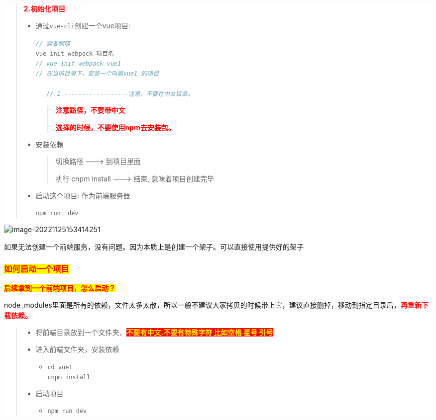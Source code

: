 > <span style=color:red;>**2.初始化项目**</span>
>
> - 通过`vue-cli`创建一个vue项目: 
>
>   ```JAVA
>   // 需要翻墙
>   vue init webpack 项目名
>   // vue init webpack vue1
>   // 在当前目录下，安装一个叫做vue1 的项目
>   
>      // 1.------------------注意，不要在中文目录。
>   ```
>
>   >  <span style=color:red>**注意路径，不要带中文**</span>
>   >
>   >  <font color=red>**选择的时候，不要使用npm去安装包。**</font>
>
> - 安装依赖
>
>   > 切换路径 ---> 到项目里面
>   >
>   > 执行 cnpm install ---> 结束, 意味着项目创建完毕
>
> - 启动这个项目: 作为前端服务器       
>
>   ```JAVA
>   npm run  dev
>   ```

![image-20221125153414251](E:\wangdao\java-53-course-materials\02-DSDB\02-笔记\img\image-20221125153414251.png)

如果无法创建一个前端服务，没有问题。因为本质上是创建一个架子。可以直接使用提供好的架子

### <span style=color:red;background:yellow>**如何启动一个项目**</span>

<span style=color:red;background:yellow>**后续拿到一个前端项目，怎么启动？**</span>

node_modules里面是所有的依赖，文件太多太散，所以一般不建议大家拷贝的时候带上它，建议直接删掉，移动到指定目录后，<font color=red>**再重新下载依赖。**</font>

> - 将前端目录放到一个文件夹，<span style=color:yellow;background:red>**不要有中文.不要有特殊字符 比如空格 星号 引号**</span>
>
> - 进入前端文件夹，安装依赖
>
>   - ```JAVA
>     cd vue1
>     cnpm install
>     ```
>
> - 启动项目
>
>   - ```JAVA
>     npm run dev
>     ```
